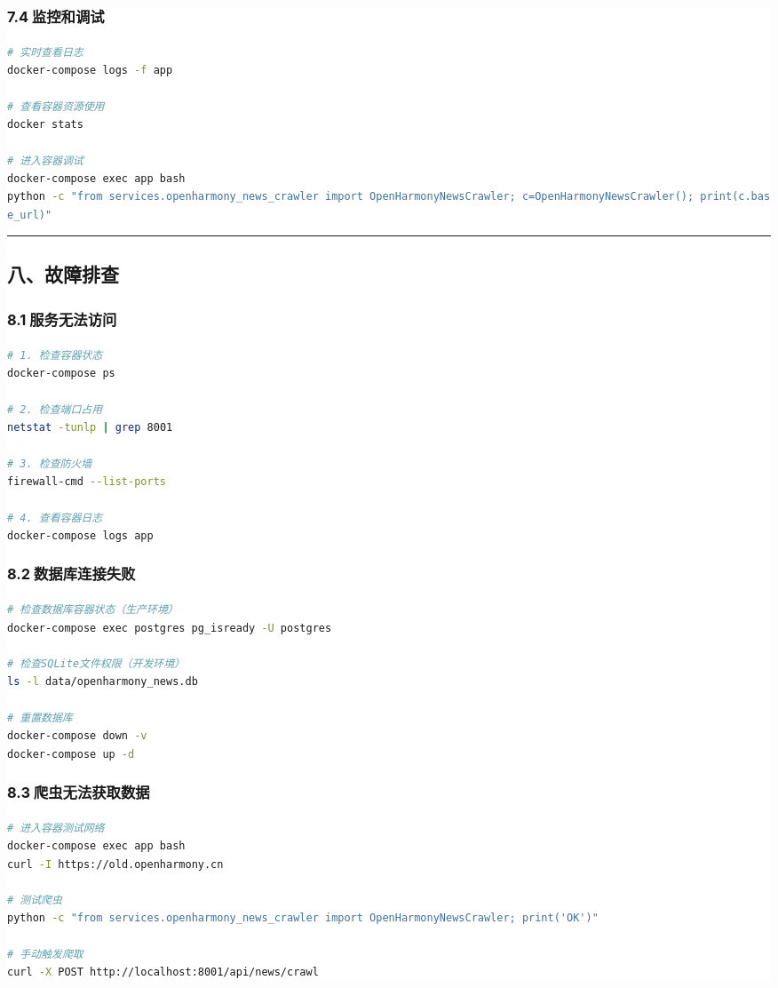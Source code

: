 ### 7.4 监控和调试

```bash
# 实时查看日志
docker-compose logs -f app

# 查看容器资源使用
docker stats

# 进入容器调试
docker-compose exec app bash
python -c "from services.openharmony_news_crawler import OpenHarmonyNewsCrawler; c=OpenHarmonyNewsCrawler(); print(c.base_url)"
```

---

## 八、故障排查

### 8.1 服务无法访问

```bash
# 1. 检查容器状态
docker-compose ps

# 2. 检查端口占用
netstat -tunlp | grep 8001

# 3. 检查防火墙
firewall-cmd --list-ports

# 4. 查看容器日志
docker-compose logs app
```

### 8.2 数据库连接失败

```bash
# 检查数据库容器状态（生产环境）
docker-compose exec postgres pg_isready -U postgres

# 检查SQLite文件权限（开发环境）
ls -l data/openharmony_news.db

# 重置数据库
docker-compose down -v
docker-compose up -d
```

### 8.3 爬虫无法获取数据

```bash
# 进入容器测试网络
docker-compose exec app bash
curl -I https://old.openharmony.cn

# 测试爬虫
python -c "from services.openharmony_news_crawler import OpenHarmonyNewsCrawler; print('OK')"

# 手动触发爬取
curl -X POST http://localhost:8001/api/news/crawl
```
